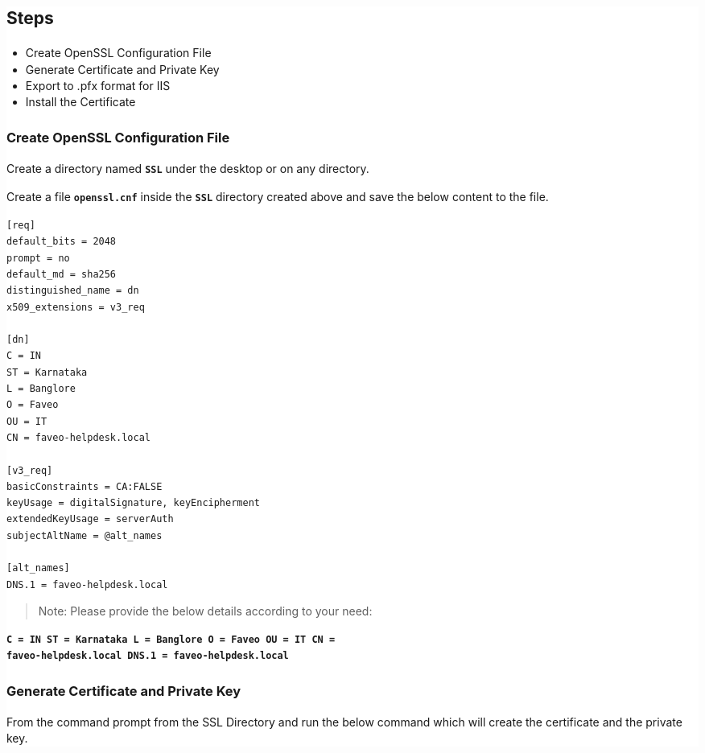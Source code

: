 ## <strong>Steps</strong>

- Create OpenSSL Configuration File
- Generate Certificate and Private Key
- Export to .pfx format for IIS
- Install the Certificate

### <strong>Create OpenSSL Configuration File </strong>
Create a directory named <code><b>SSL</b></code> under the desktop or on any directory.

Create a file <code><b>openssl.cnf</b></code> inside the <code><b>SSL</b></code> directory created above and save the below content to the file.

```
[req]
default_bits = 2048
prompt = no
default_md = sha256
distinguished_name = dn
x509_extensions = v3_req

[dn]
C = IN
ST = Karnataka
L = Banglore
O = Faveo
OU = IT
CN = faveo-helpdesk.local

[v3_req]
basicConstraints = CA:FALSE
keyUsage = digitalSignature, keyEncipherment
extendedKeyUsage = serverAuth
subjectAltName = @alt_names

[alt_names]
DNS.1 = faveo-helpdesk.local
```
> Note: Please provide the below details according to your need:

<code><b>C = IN
ST = Karnataka
L = Banglore
O = Faveo
OU = IT
CN = faveo-helpdesk.local
DNS.1 = faveo-helpdesk.local</b></code>

### <strong>Generate Certificate and Private Key</strong>

From the command prompt from the SSL Directory and run the below command which will create the certificate and the private key.
